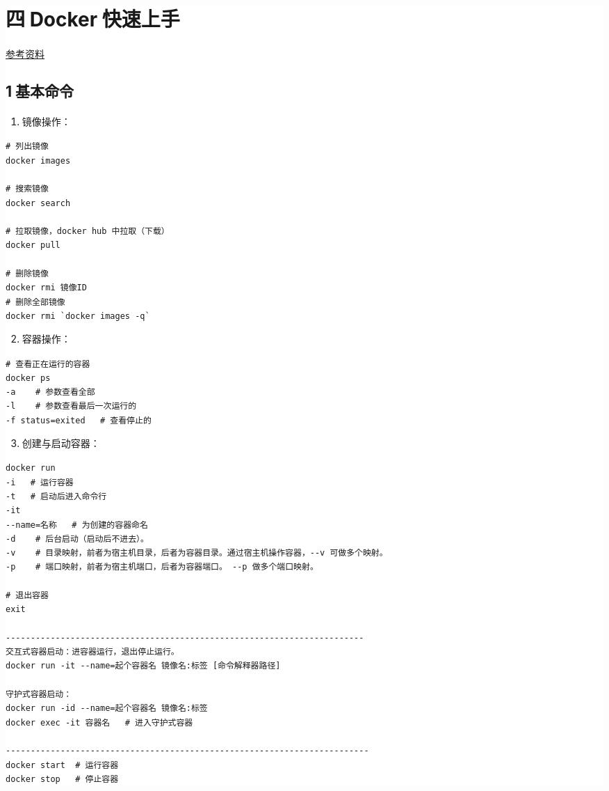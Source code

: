# 四 Docker 快速上手
[参考资料](http://www.runoob.com/docker/docker-command-manual.html)

## 1 基本命令
1. 镜像操作：

```
# 列出镜像
docker images

# 搜索镜像
docker search

# 拉取镜像，docker hub 中拉取（下载）
docker pull

# 删除镜像
docker rmi 镜像ID
# 删除全部镜像
docker rmi `docker images -q`
```

2. 容器操作：

```
# 查看正在运行的容器
docker ps
-a    # 参数查看全部
-l    # 参数查看最后一次运行的
-f status=exited   # 查看停止的

```

3. 创建与启动容器：

```
docker run
-i   # 运行容器
-t   # 启动后进入命令行
-it
--name=名称   # 为创建的容器命名
-d    # 后台启动（启动后不进去）。
-v    # 目录映射，前者为宿主机目录，后者为容器目录。通过宿主机操作容器，--v 可做多个映射。
-p    # 端口映射，前者为宿主机端口，后者为容器端口。 --p 做多个端口映射。

# 退出容器
exit

------------------------------------------------------------------------
交互式容器启动：进容器运行，退出停止运行。
docker run -it --name=起个容器名 镜像名:标签 [命令解释器路径]

守护式容器启动：
docker run -id --name=起个容器名 镜像名:标签
docker exec -it 容器名   # 进入守护式容器

-------------------------------------------------------------------------
docker start  # 运行容器
docker stop   # 停止容器
```
